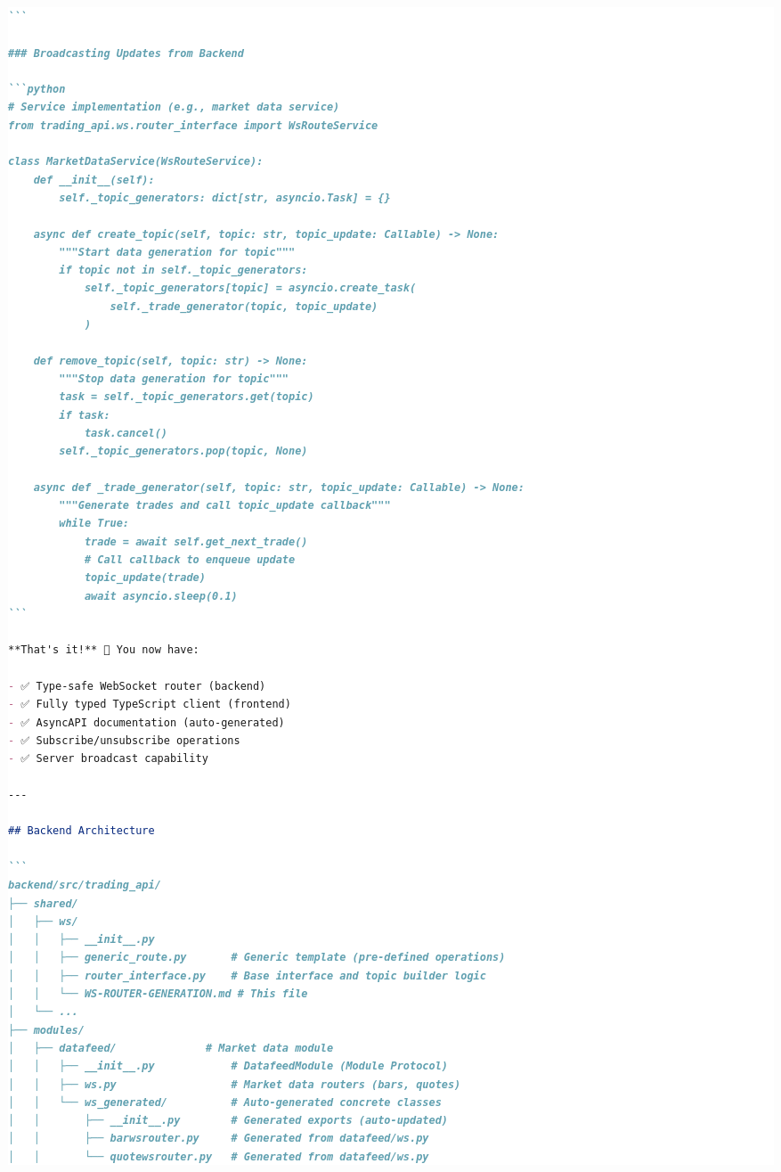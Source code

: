 ````markdown
```

### Broadcasting Updates from Backend

```python
# Service implementation (e.g., market data service)
from trading_api.ws.router_interface import WsRouteService

class MarketDataService(WsRouteService):
    def __init__(self):
        self._topic_generators: dict[str, asyncio.Task] = {}

    async def create_topic(self, topic: str, topic_update: Callable) -> None:
        """Start data generation for topic"""
        if topic not in self._topic_generators:
            self._topic_generators[topic] = asyncio.create_task(
                self._trade_generator(topic, topic_update)
            )

    def remove_topic(self, topic: str) -> None:
        """Stop data generation for topic"""
        task = self._topic_generators.get(topic)
        if task:
            task.cancel()
        self._topic_generators.pop(topic, None)

    async def _trade_generator(self, topic: str, topic_update: Callable) -> None:
        """Generate trades and call topic_update callback"""
        while True:
            trade = await self.get_next_trade()
            # Call callback to enqueue update
            topic_update(trade)
            await asyncio.sleep(0.1)
```

**That's it!** 🎉 You now have:

- ✅ Type-safe WebSocket router (backend)
- ✅ Fully typed TypeScript client (frontend)
- ✅ AsyncAPI documentation (auto-generated)
- ✅ Subscribe/unsubscribe operations
- ✅ Server broadcast capability

---

## Backend Architecture

```
backend/src/trading_api/
├── shared/
│   ├── ws/
│   │   ├── __init__.py
│   │   ├── generic_route.py       # Generic template (pre-defined operations)
│   │   ├── router_interface.py    # Base interface and topic builder logic
│   │   └── WS-ROUTER-GENERATION.md # This file
│   └── ...
├── modules/
│   ├── datafeed/              # Market data module
│   │   ├── __init__.py            # DatafeedModule (Module Protocol)
│   │   ├── ws.py                  # Market data routers (bars, quotes)
│   │   └── ws_generated/          # Auto-generated concrete classes
│   │       ├── __init__.py        # Generated exports (auto-updated)
│   │       ├── barwsrouter.py     # Generated from datafeed/ws.py
│   │       └── quotewsrouter.py   # Generated from datafeed/ws.py
````
